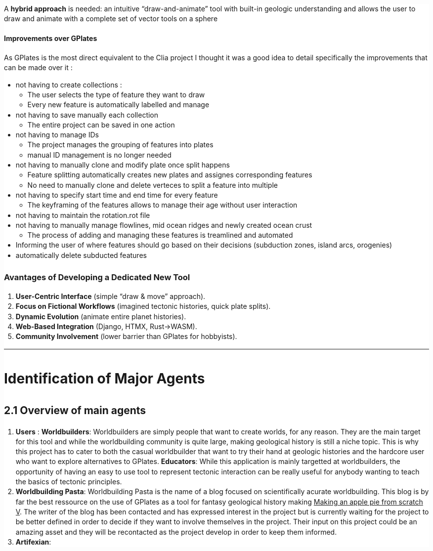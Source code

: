 A **hybrid approach** is needed: an intuitive “draw-and-animate” tool with built-in geologic understanding and allows the user to draw and animate with a complete set of vector tools on a sphere

#### Improvements over GPlates
As GPlates is the most direct equivalent to the Clia project I thought it was a good idea to detail specifically the improvements that can be made over it :
   - not having to create collections :
      - The user selects the type of feature they want to draw
      - Every new feature is automatically labelled and manage
   - not having to save manually each collection
      - The entire project can be saved in one action
   - not having to manage IDs
      - The project manages the grouping of features into plates
      - manual ID management is no longer needed
   - not having to manually clone and modify plate once split happens
      - Feature splitting automatically creates new plates and assignes corresponding features
      - No need to manually clone and delete verteces to split a feature into multiple
   - not having to specify start time and end time for every feature
      - The keyframing of the features allows to manage their age without user interaction
   - not having to maintain the rotation.rot file
   - not having to manually manage flowlines, mid ocean ridges and newly created ocean crust
      - The process of adding and managing these features is treamlined and automated
   - Informing the user of where features should go based on their decisions (subduction zones, island arcs, orogenies)
   - automatically delete subducted features

### Avantages of Developing a Dedicated New Tool
1. **User-Centric Interface** (simple “draw & move” approach).  
2. **Focus on Fictional Workflows** (imagined tectonic histories, quick plate splits).  
3. **Dynamic Evolution** (animate entire planet histories).  
4. **Web-Based Integration** (Django, HTMX, Rust→WASM).  
5. **Community Involvement** (lower barrier than GPlates for hobbyists).

---

# Identification of Major Agents

## 2.1 Overview of main agents
1. **Users** :
      **Worldbuilders**:
         Worldbuilders are simply people that want to create worlds, for any reason. They are the main target for this tool and while the worldbuilding community is quite large, making geological history is still a niche topic. This is why this project has to cater to both the casual worldbuilder that want to try their hand at geologic histories and the hardcore user who want to explore alternatives to GPlates.
      **Educators**:
         While this application is mainly targetted at worldbuilders, the opportunity of having an easy to use tool to represent tectonic interaction can be really useful for anybody wanting to teach the basics of tectonic principles.
2. **Worldbuilding Pasta**:
   Worldbuilding Pasta is the name of a blog focused on scientifically acurate worldbuilding. This blog is by far the best ressource on the use of GPlates as a tool for fantasy geological history making [Making an apple pie from scratch V](https://worldbuildingpasta.blogspot.com/2020/06/an-apple-pie-from-scratch-part-v.html). The writer of the blog has been contacted and has expressed interest in the project but is currently waiting for the project to be better defined in order to decide if they want to involve themselves in the project. Their input on this project could be an amazing asset and they will be recontacted as the project develop in order to keep them informed.
3. **Artifexian**: